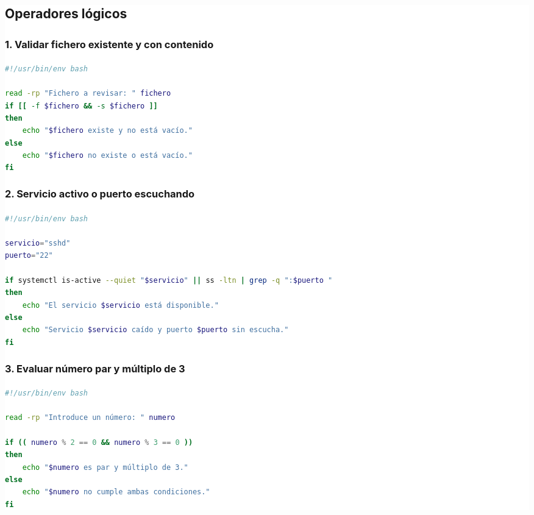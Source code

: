 ## Operadores lógicos

### 1. Validar fichero existente y con contenido
```bash
#!/usr/bin/env bash

read -rp "Fichero a revisar: " fichero
if [[ -f $fichero && -s $fichero ]]
then
    echo "$fichero existe y no está vacío."
else
    echo "$fichero no existe o está vacío."
fi
```

### 2. Servicio activo o puerto escuchando
```bash
#!/usr/bin/env bash

servicio="sshd"
puerto="22"

if systemctl is-active --quiet "$servicio" || ss -ltn | grep -q ":$puerto "
then
    echo "El servicio $servicio está disponible."
else
    echo "Servicio $servicio caído y puerto $puerto sin escucha."
fi
```

### 3. Evaluar número par y múltiplo de 3
```bash
#!/usr/bin/env bash

read -rp "Introduce un número: " numero

if (( numero % 2 == 0 && numero % 3 == 0 ))
then
    echo "$numero es par y múltiplo de 3."
else
    echo "$numero no cumple ambas condiciones."
fi
```
